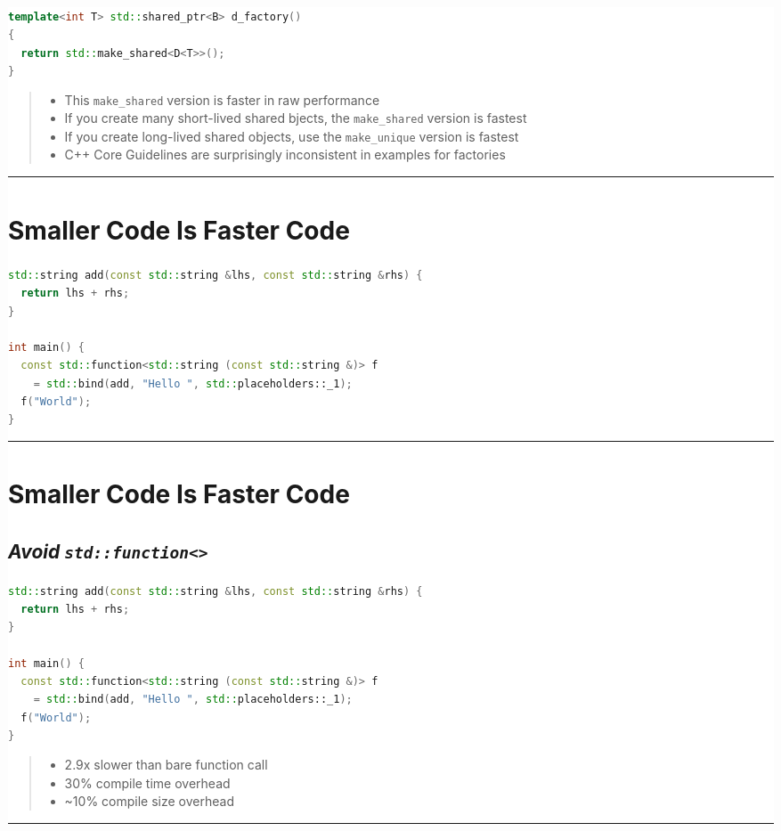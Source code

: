 ```cpp
template<int T> std::shared_ptr<B> d_factory()
{
  return std::make_shared<D<T>>();
}
```

> - This `make_shared` version is faster in raw performance
> - If you create many short-lived shared bjects, the `make_shared` version is fastest
> - If you create long-lived shared objects, use the `make_unique` version is fastest
> - C++ Core Guidelines are surprisingly inconsistent in examples for factories

-----------------------------------------

# Smaller Code Is Faster Code

```cpp
std::string add(const std::string &lhs, const std::string &rhs) {
  return lhs + rhs;
}

int main() {
  const std::function<std::string (const std::string &)> f 
    = std::bind(add, "Hello ", std::placeholders::_1);
  f("World");
}
```

------------------------------------------

# Smaller Code Is Faster Code

## *Avoid `std::function<>`*

```cpp
std::string add(const std::string &lhs, const std::string &rhs) {
  return lhs + rhs;
}

int main() {
  const std::function<std::string (const std::string &)> f 
    = std::bind(add, "Hello ", std::placeholders::_1);
  f("World");
}
```

> - 2.9x slower than bare function call
> - 30% compile time overhead
> - ~10% compile size overhead

------------------------------------------
